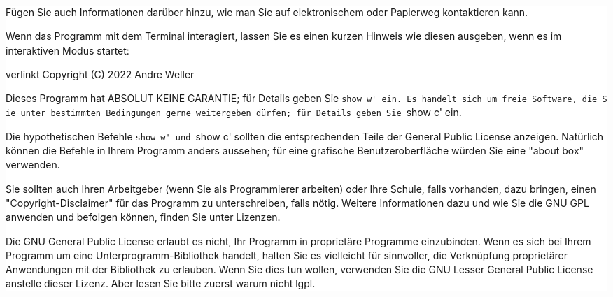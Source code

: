 Fügen Sie auch Informationen darüber hinzu, wie man Sie auf elektronischem oder Papierweg kontaktieren kann.

Wenn das Programm mit dem Terminal interagiert, lassen Sie es einen kurzen Hinweis wie diesen ausgeben, wenn es im interaktiven Modus startet:

verlinkt Copyright (C) 2022 Andre Weller

Dieses Programm hat ABSOLUT KEINE GARANTIE; für Details geben Sie `show w' ein. Es handelt sich um freie Software, die Sie unter bestimmten Bedingungen gerne weitergeben dürfen; für Details geben Sie `show c' ein.

Die hypothetischen Befehle `show w' und `show c' sollten die entsprechenden Teile der General Public License anzeigen. Natürlich können die Befehle in Ihrem Programm anders aussehen; für eine grafische Benutzeroberfläche würden Sie eine "about box" verwenden.

Sie sollten auch Ihren Arbeitgeber (wenn Sie als Programmierer arbeiten) oder Ihre Schule, falls vorhanden, dazu bringen, einen "Copyright-Disclaimer" für das Programm zu unterschreiben, falls nötig. Weitere Informationen dazu und wie Sie die GNU GPL anwenden und befolgen können, finden Sie unter Lizenzen.

Die GNU General Public License erlaubt es nicht, Ihr Programm in proprietäre Programme einzubinden. Wenn es sich bei Ihrem Programm um eine Unterprogramm-Bibliothek handelt, halten Sie es vielleicht für sinnvoller, die Verknüpfung proprietärer Anwendungen mit der Bibliothek zu erlauben. Wenn Sie dies tun wollen, verwenden Sie die GNU Lesser General Public License anstelle dieser Lizenz. Aber lesen Sie bitte zuerst warum nicht lgpl.
